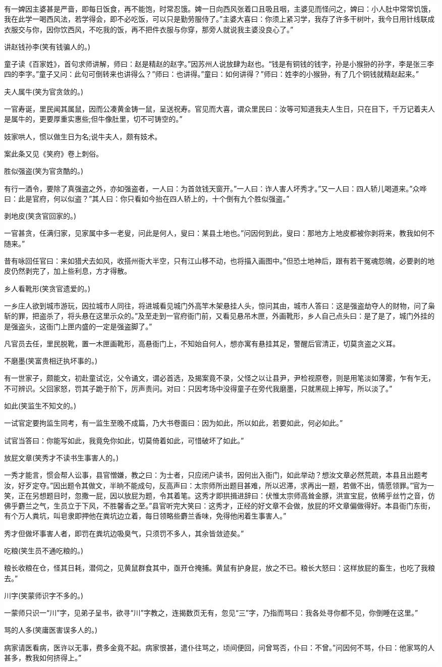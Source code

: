 有一婢因主婆甚是严啬，即每日饭食，再不能饱，时常忍饿。婢一日向西风张着口且吸且咽，主婆见而怪问之，婢曰：小人肚中常常饥饿，我在此学一喝西风法，若学得会，即不必吃饭，可以只是勤劳服侍了。”主婆大喜曰：你须上紧习学，我存了许多干树叶，我今日用针线联成衣服交与你，因你饮西风，不吃我的饭，再不把件衣服与你穿，那旁人就说我主婆没良心了。”  

讲赵钱孙李(笑有钱骗人的。)  

童子读《百家姓》，首句求师讲解，师曰：赵是精赵的赵字。”因苏州人说放肆为赵也。“钱是有铜钱的钱字，孙是小猴狲的孙字，李是张三李四的李字。”童子又问：此句可倒转来也讲得么？”师曰：也讲得。”童曰：如何讲得？”师曰：姓李的小猴狲，有了几个铜钱就精赵起来。”  

夫人属牛(笑为官贪敛的。)  

一官寿诞，里民闻其属鼠，因而公凑黄金铸一鼠，呈送祝寿。官见而大喜，谓众里民曰：汝等可知道我夫人生日，只在目下，千万记着夫人是属牛的，更要厚重实惠些;但牛像肚里，切不可铸空的。”  

妓家哄人，惯以做生日为名;说牛夫人，颇有妓术。  

案此条又见《笑府》卷上刺俗。  

胜似强盗(笑为官贪酷的。)  

有行一酒令，要除了真强盗之外，亦如强盗者，一人曰：为首敛钱天窗开。”一人曰：诈人害人坏秀才。”又一人曰：四人轿儿喝道来。”众哗曰：此是官府，何以似盗？”其人曰：你只看如今抬在四人轿上的，十个倒有九个胜似强盗。”  

剥地皮(笑贪官回家的。)  

一官甚贪，任满归家，见家属中多一老叟，问此是何人，叟曰：某县土地也。”问因何到此，叟曰：那地方上地皮都被你剥将来，教我如何不随来。”  

昔有咏回任官曰：来如猎犬去如风，收搭州衙大半空，只有江山移不动，也将描入画图中。”但恐土地神后，跟有若干冤魂怨魄，必要剥的地皮仍然剥完了，加上些利息，方才得散。  

乡人看靴形(笑贪官遗爱的。)  

一乡庄人欲到城市游玩，因拉城市人同往，将进城看见城门外高竿木架悬挂人头，惊问其由，城市人答曰：这是强盗劫夺人的财物，问了枭斩的罪，把盗杀了，将头悬在这里示众的。”及至走到一官府衙门前，又看见悬吊木匣，外画靴形，乡人自己点头曰：是了是了，城门外挂的是强盗头，这衙门上匣内盛的一定是强盗脚了。”  

凡官员去任，里民脱靴，置一木匣画靴形，高悬衙门上，不知始自何人，想亦寓有悬挂其足，警醒后官清正，切莫贪盗之义耳。  

不磨墨(笑富贵相迂执坏事的。)  

有一世家子，颇能文，初赴童试讫，父令诵文，谓必首选，及揭案竟不录，父怪之以让县尹，尹检视原卷，则是用笔淡如薄雾，乍有乍无，不可辨识。父回家怒，罚其子跪于阶下，厉声责问。对曰：只因考场中没得童子在旁代我磨墨，只就黑砚上抻写，所以淡了。”  

如此(笑监生不知文的。)  

一试官定要拘监生同考，有一监生至晚不成篇，乃大书卷面曰：因为如此，所以如此，若要如此，何必如此。”  

试官当答曰：你能写如此，我竟免你如此，切莫倚着如此，可惜破坏了如此。”  

放屁文章(笑秀才不读书生事害人的。)  

一秀才能言，惯会帮人讼事，县官憎嫌，教之曰：为士者，只应闭户读书，因何出入衙门，如此举动？想汝文章必然荒疏，本县且出题考汝，好歹定夺。”因出题令其做文，半晌不能成句，反高声曰：太宗师所出题目甚难，所以迟滞，求再出一题，若做不出，情愿领罪。”官为一笑，正在另想题目时，忽撒一屁，因以放屁为题，令其着笔。这秀才即拱揖进辞曰：伏惟太宗师高耸金豚，洪宣宝屁，依稀乎丝竹之音，仿佛乎麝兰之气，生员立于下风，不胜馨香之至。”县官听完大笑曰：这秀才，正经的好文章不会做，放屁的坏文章偏做得好。本县衙门东街，有个万人粪坑，叫皂隶即押他在粪坑边立着，每日领略些麝兰香味，免得他闲着生事害人。”  

秀才但做坏事害人者，即罚在粪坑边吸臭气，只须罚不多人，其余皆敛迹矣。”  

吃粮(笑生员不通吃粮的。)  

粮长收粮在仓，怪其日耗，潜伺之，见黄鼠群食其中，亟开仓掩捕。黄鼠有护身屁，放之不已。粮长大怒曰：这样放屁的畜生，也吃了我粮去。”  

川字(笑蒙师识字不多的。)  

一蒙师只识一“川”字，见弟子呈书，欲寻“川”字教之，连揭数页无有，忽见“三”字，乃指而骂曰：我各处寻你都不见，你倒睡在这里。”  

骂的人多(笑庸医害误多人的。)  

病家请医看病，医许以无事，费多金竟不起。病家恨甚，遣仆往骂之，顷间便回，问曾骂否，仆曰：不曾。”问因何不骂，仆曰：他家骂的人甚多，教我如何挤得上。”  
